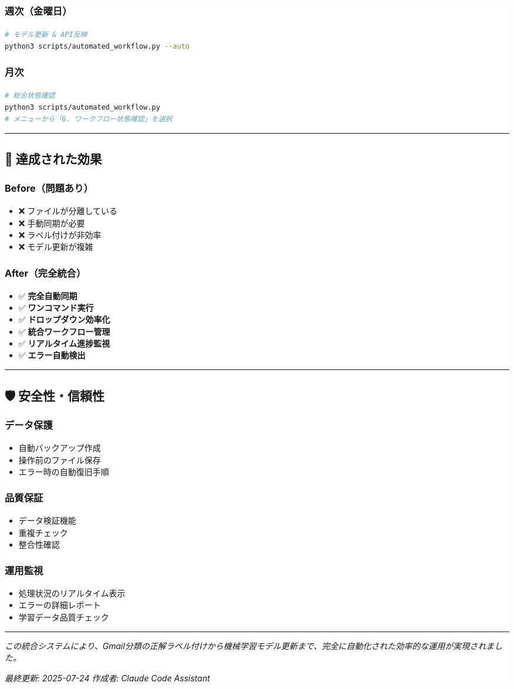 ### **週次（金曜日）**
```bash
# モデル更新 & API反映
python3 scripts/automated_workflow.py --auto
```

### **月次**
```bash
# 総合状態確認
python3 scripts/automated_workflow.py
# メニューから「6. ワークフロー状態確認」を選択
```

---

## 🎉 達成された効果

### **Before（問題あり）**
- ❌ ファイルが分離している
- ❌ 手動同期が必要
- ❌ ラベル付けが非効率
- ❌ モデル更新が複雑

### **After（完全統合）**
- ✅ **完全自動同期**
- ✅ **ワンコマンド実行**
- ✅ **ドロップダウン効率化**
- ✅ **統合ワークフロー管理**
- ✅ **リアルタイム進捗監視**
- ✅ **エラー自動検出**

---

## 🛡️ 安全性・信頼性

### **データ保護**
- 自動バックアップ作成
- 操作前のファイル保存
- エラー時の自動復旧手順

### **品質保証**
- データ検証機能
- 重複チェック
- 整合性確認

### **運用監視**
- 処理状況のリアルタイム表示
- エラーの詳細レポート
- 学習データ品質チェック

---

*この統合システムにより、Gmail分類の正解ラベル付けから機械学習モデル更新まで、完全に自動化された効率的な運用が実現されました。*

*最終更新: 2025-07-24*
*作成者: Claude Code Assistant*